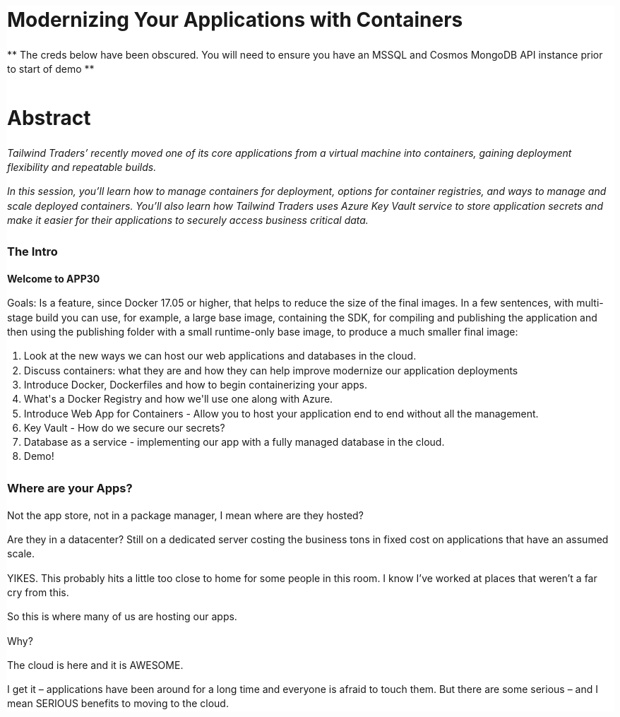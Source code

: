 # Modernizing Your Applications with Containers

** The creds below have been obscured.  You will need to ensure you have an MSSQL and Cosmos MongoDB API instance prior to start of demo **

# Abstract

_Tailwind Traders’ recently moved one of its core applications  from a virtual machine into containers, gaining deployment flexibility and repeatable builds._

_In this session, you’ll learn how to manage containers for deployment, options for container registries, and ways to manage and scale deployed containers. You’ll also learn how Tailwind Traders uses Azure Key Vault service to store application secrets and make it easier for their applications to securely access business critical data._

### The Intro

**Welcome to APP30**


Goals: Is a feature, since Docker 17.05 or higher, that helps to reduce the size of the final images. In a few sentences, with multi-stage build you can use, for example, a large base image, containing the SDK, for compiling and publishing the application and then using the publishing folder with a small runtime-only base image, to produce a much smaller final image:

1. Look at the new ways we can host our web applications and databases in the cloud.  
2. Discuss containers: what they are and how they can help improve modernize our application deployments
3. Introduce Docker, Dockerfiles and how to begin containerizing your apps.
4. What's a Docker Registry and how we'll use one along with Azure.
5. Introduce Web App for Containers - Allow you to host your application end to end without all the management.  
6. Key Vault - How do we secure our secrets?
7. Database as a service - implementing our app with a fully managed database in the cloud.
8. Demo!

### Where are your Apps?

Not the app store, not in a package manager, I mean where are they hosted?

Are they in a datacenter?  Still on a dedicated server costing the business tons in fixed cost on applications that have an assumed scale.

YIKES. This probably hits a little too close to home for some people in this room. I know I’ve worked at places that weren’t a far cry from this. 

So this is where many of us are hosting our apps.

Why? 

The cloud is here and it is AWESOME.

I get it – applications have been around for a long time and everyone is afraid to touch them. But there are some serious – and I mean SERIOUS benefits to moving to the cloud. 
